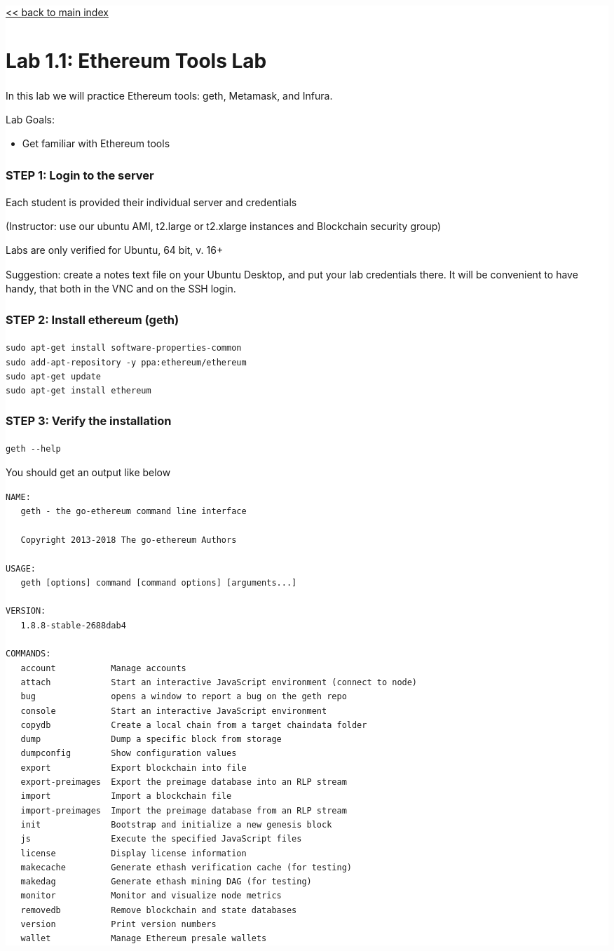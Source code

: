 
[<< back to main index](../README.md)

Lab 1.1: Ethereum Tools Lab
========================

In this lab we will practice Ethereum tools: geth, Metamask, and Infura.

Lab Goals:

* Get familiar with  Ethereum tools

### STEP 1: Login to the server
 
Each student is provided their individual server and credentials

(Instructor: use our ubuntu AMI, t2.large or t2.xlarge instances and Blockchain security group)
    
Labs are only verified for Ubuntu, 64 bit, v. 16+

Suggestion: create a notes text file on your Ubuntu Desktop, and put your lab credentials there. 
It will be convenient to have handy, that both in the VNC and on the SSH login.
 
### STEP 2: Install ethereum (geth)
 
    sudo apt-get install software-properties-common
    sudo add-apt-repository -y ppa:ethereum/ethereum
    sudo apt-get update
    sudo apt-get install ethereum
    
### STEP 3: Verify the installation

    geth --help
    
You should get an output like below

```console
NAME:
   geth - the go-ethereum command line interface

   Copyright 2013-2018 The go-ethereum Authors

USAGE:
   geth [options] command [command options] [arguments...]

VERSION:
   1.8.8-stable-2688dab4

COMMANDS:
   account           Manage accounts
   attach            Start an interactive JavaScript environment (connect to node)
   bug               opens a window to report a bug on the geth repo
   console           Start an interactive JavaScript environment
   copydb            Create a local chain from a target chaindata folder
   dump              Dump a specific block from storage
   dumpconfig        Show configuration values
   export            Export blockchain into file
   export-preimages  Export the preimage database into an RLP stream
   import            Import a blockchain file
   import-preimages  Import the preimage database from an RLP stream
   init              Bootstrap and initialize a new genesis block
   js                Execute the specified JavaScript files
   license           Display license information
   makecache         Generate ethash verification cache (for testing)
   makedag           Generate ethash mining DAG (for testing)
   monitor           Monitor and visualize node metrics
   removedb          Remove blockchain and state databases
   version           Print version numbers
   wallet            Manage Ethereum presale wallets
```